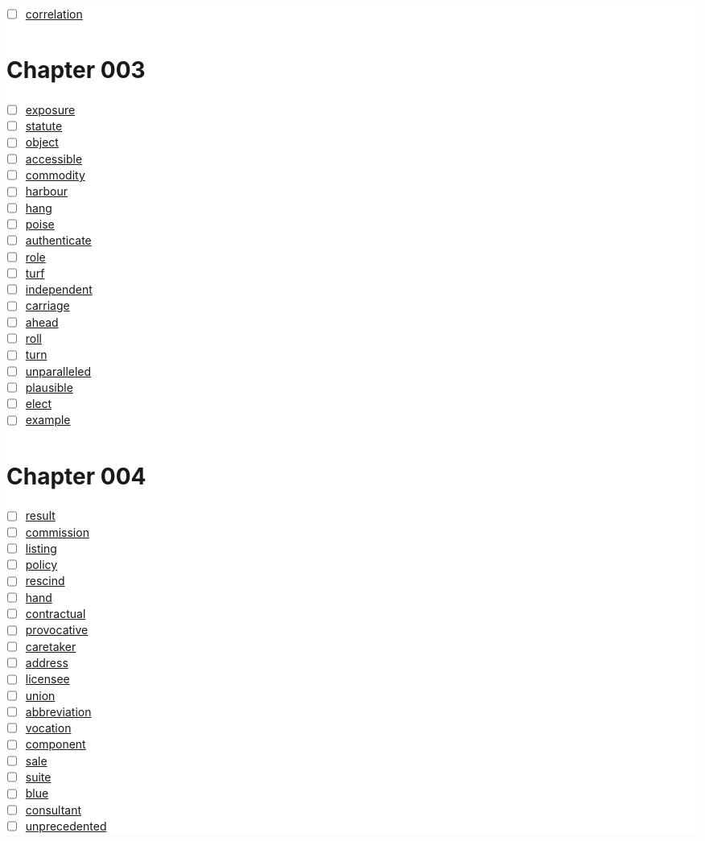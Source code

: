 - [ ] [correlation](https://github.com/Tdahuyou/qwerty-learner-tools/blob/main/dict/BEC_3/correlation.md)

# Chapter 003

- [ ] [exposure](https://github.com/Tdahuyou/qwerty-learner-tools/blob/main/dict/BEC_3/exposure.md)
- [ ] [statute](https://github.com/Tdahuyou/qwerty-learner-tools/blob/main/dict/BEC_3/statute.md)
- [ ] [object](https://github.com/Tdahuyou/qwerty-learner-tools/blob/main/dict/BEC_3/object.md)
- [ ] [accessible](https://github.com/Tdahuyou/qwerty-learner-tools/blob/main/dict/BEC_3/accessible.md)
- [ ] [commodity](https://github.com/Tdahuyou/qwerty-learner-tools/blob/main/dict/BEC_3/commodity.md)
- [ ] [harbour](https://github.com/Tdahuyou/qwerty-learner-tools/blob/main/dict/BEC_3/harbour.md)
- [ ] [hang](https://github.com/Tdahuyou/qwerty-learner-tools/blob/main/dict/BEC_3/hang.md)
- [ ] [poise](https://github.com/Tdahuyou/qwerty-learner-tools/blob/main/dict/BEC_3/poise.md)
- [ ] [authenticate](https://github.com/Tdahuyou/qwerty-learner-tools/blob/main/dict/BEC_3/authenticate.md)
- [ ] [role](https://github.com/Tdahuyou/qwerty-learner-tools/blob/main/dict/BEC_3/role.md)
- [ ] [turf](https://github.com/Tdahuyou/qwerty-learner-tools/blob/main/dict/BEC_3/turf.md)
- [ ] [independent](https://github.com/Tdahuyou/qwerty-learner-tools/blob/main/dict/BEC_3/independent.md)
- [ ] [carriage](https://github.com/Tdahuyou/qwerty-learner-tools/blob/main/dict/BEC_3/carriage.md)
- [ ] [ahead](https://github.com/Tdahuyou/qwerty-learner-tools/blob/main/dict/BEC_3/ahead.md)
- [ ] [roll](https://github.com/Tdahuyou/qwerty-learner-tools/blob/main/dict/BEC_3/roll.md)
- [ ] [turn](https://github.com/Tdahuyou/qwerty-learner-tools/blob/main/dict/BEC_3/turn.md)
- [ ] [unparalleled](https://github.com/Tdahuyou/qwerty-learner-tools/blob/main/dict/BEC_3/unparalleled.md)
- [ ] [plausible](https://github.com/Tdahuyou/qwerty-learner-tools/blob/main/dict/BEC_3/plausible.md)
- [ ] [elect](https://github.com/Tdahuyou/qwerty-learner-tools/blob/main/dict/BEC_3/elect.md)
- [ ] [example](https://github.com/Tdahuyou/qwerty-learner-tools/blob/main/dict/BEC_3/example.md)

# Chapter 004

- [ ] [result](https://github.com/Tdahuyou/qwerty-learner-tools/blob/main/dict/BEC_3/result.md)
- [ ] [commission](https://github.com/Tdahuyou/qwerty-learner-tools/blob/main/dict/BEC_3/commission.md)
- [ ] [listing](https://github.com/Tdahuyou/qwerty-learner-tools/blob/main/dict/BEC_3/listing.md)
- [ ] [policy](https://github.com/Tdahuyou/qwerty-learner-tools/blob/main/dict/BEC_3/policy.md)
- [ ] [rescind](https://github.com/Tdahuyou/qwerty-learner-tools/blob/main/dict/BEC_3/rescind.md)
- [ ] [hand](https://github.com/Tdahuyou/qwerty-learner-tools/blob/main/dict/BEC_3/hand.md)
- [ ] [contractual](https://github.com/Tdahuyou/qwerty-learner-tools/blob/main/dict/BEC_3/contractual.md)
- [ ] [provocative](https://github.com/Tdahuyou/qwerty-learner-tools/blob/main/dict/BEC_3/provocative.md)
- [ ] [caretaker](https://github.com/Tdahuyou/qwerty-learner-tools/blob/main/dict/BEC_3/caretaker.md)
- [ ] [address](https://github.com/Tdahuyou/qwerty-learner-tools/blob/main/dict/BEC_3/address.md)
- [ ] [licensee](https://github.com/Tdahuyou/qwerty-learner-tools/blob/main/dict/BEC_3/licensee.md)
- [ ] [union](https://github.com/Tdahuyou/qwerty-learner-tools/blob/main/dict/BEC_3/union.md)
- [ ] [abbreviation](https://github.com/Tdahuyou/qwerty-learner-tools/blob/main/dict/BEC_3/abbreviation.md)
- [ ] [vocation](https://github.com/Tdahuyou/qwerty-learner-tools/blob/main/dict/BEC_3/vocation.md)
- [ ] [component](https://github.com/Tdahuyou/qwerty-learner-tools/blob/main/dict/BEC_3/component.md)
- [ ] [sale](https://github.com/Tdahuyou/qwerty-learner-tools/blob/main/dict/BEC_3/sale.md)
- [ ] [suite](https://github.com/Tdahuyou/qwerty-learner-tools/blob/main/dict/BEC_3/suite.md)
- [ ] [blue](https://github.com/Tdahuyou/qwerty-learner-tools/blob/main/dict/BEC_3/blue.md)
- [ ] [consultant](https://github.com/Tdahuyou/qwerty-learner-tools/blob/main/dict/BEC_3/consultant.md)
- [ ] [unprecedented](https://github.com/Tdahuyou/qwerty-learner-tools/blob/main/dict/BEC_3/unprecedented.md)
